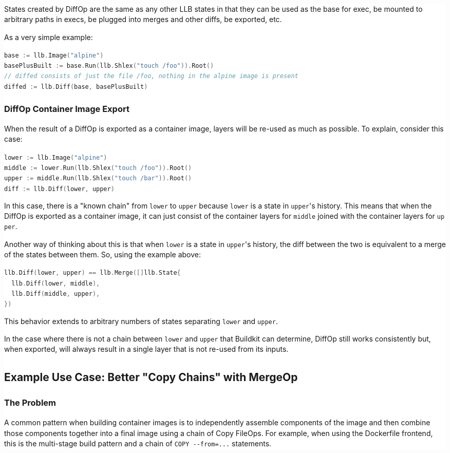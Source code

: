 States created by DiffOp are the same as any other LLB states in that they can
be used as the base for exec, be mounted to arbitrary paths in execs, be
plugged into merges and other diffs, be exported, etc.

As a very simple example:

```go
base := llb.Image("alpine")
basePlusBuilt := base.Run(llb.Shlex("touch /foo")).Root()
// diffed consists of just the file /foo, nothing in the alpine image is present
diffed := llb.Diff(base, basePlusBuilt)
```

### DiffOp Container Image Export

When the result of a DiffOp is exported as a container image, layers will be
re-used as much as possible. To explain, consider this case:

```go
lower := llb.Image("alpine")
middle := lower.Run(llb.Shlex("touch /foo")).Root()
upper := middle.Run(llb.Shlex("touch /bar")).Root()
diff := llb.Diff(lower, upper)
```

In this case, there is a "known chain" from `lower` to `upper` because `lower`
is a state in `upper`'s history. This means that when the DiffOp is exported as
a container image, it can just consist of the container layers for `middle`
joined with the container layers for `upper`.

Another way of thinking about this is that when `lower` is a state in `upper`'s
history, the diff between the two is equivalent to a merge of the states
between them. So, using the example above:

```go
llb.Diff(lower, upper) == llb.Merge([]llb.State{
  llb.Diff(lower, middle),
  llb.Diff(middle, upper),
})
```

This behavior extends to arbitrary numbers of states separating `lower` and `upper`.

In the case where there is not a chain between `lower` and `upper` that
Buildkit can determine, DiffOp still works consistently but, when exported,
will always result in a single layer that is not re-used from its inputs.

## Example Use Case: Better "Copy Chains" with MergeOp

### The Problem

A common pattern when building container images is to independently assemble
components of the image and then combine those components together into a final
image using a chain of Copy FileOps. For example, when using the Dockerfile
frontend, this is the multi-stage build pattern and a chain of `COPY
--from=...` statements.
